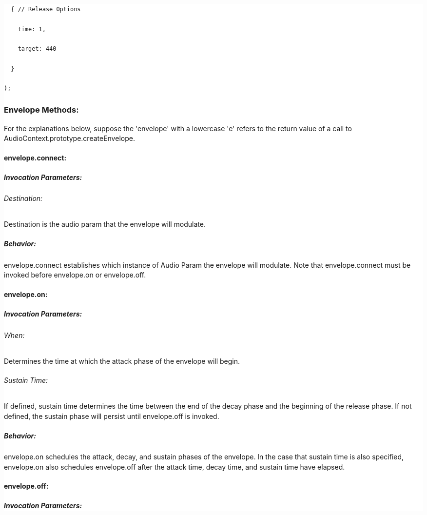       { // Release Options

        time: 1,

        target: 440

      }

    );

### Envelope Methods:

For the explanations below, suppose the 'envelope'
with a lowercase 'e' refers to the return value of
a call to AudioContext.prototype.createEnvelope.

#### envelope.connect:

##### Invocation Parameters:

###### Destination:

Destination is the audio param that the envelope will modulate.

##### Behavior:

envelope.connect establishes which instance of Audio Param the envelope
will modulate. Note that envelope.connect must be invoked before
envelope.on or envelope.off.

#### envelope.on:

##### Invocation Parameters:

###### When:

Determines the time at which the attack phase of the envelope
will begin.

###### Sustain Time:

If defined, sustain time determines the time between the end
of the decay phase and the beginning of the release phase. If
not defined, the sustain phase will persist until envelope.off
is invoked.

##### Behavior:

envelope.on schedules the attack, decay, and sustain phases of
the envelope. In the case that sustain time is also specified,
envelope.on also schedules envelope.off after the attack time,
decay time, and sustain time have elapsed.

#### envelope.off:

##### Invocation Parameters:
